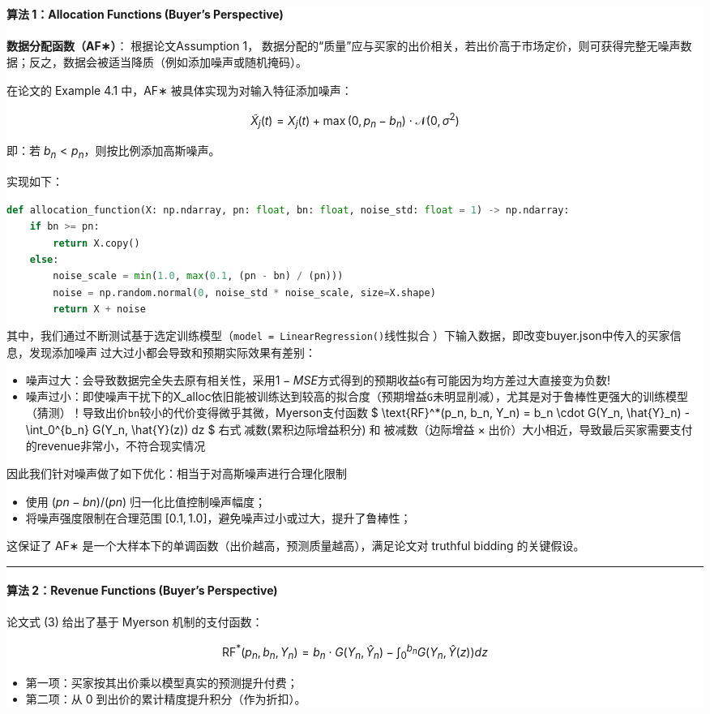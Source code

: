 
#### 算法 1：Allocation Functions (Buyer’s Perspective)
**数据分配函数（AF∗）**： 
根据论文Assumption 1，
数据分配的“质量”应与买家的出价相关，若出价高于市场定价，则可获得完整无噪声数据；反之，数据会被适当降质（例如添加噪声或随机掩码）。


在论文的 Example 4.1 中，AF∗ 被具体实现为对输入特征添加噪声：

$$
\tilde{X}_j(t) = X_j(t) + \max(0, p_n - b_n) \cdot \mathcal{N}(0, \sigma^2)
$$

即：若 $b_n < p_n$，则按比例添加高斯噪声。

实现如下：

```python
def allocation_function(X: np.ndarray, pn: float, bn: float, noise_std: float = 1) -> np.ndarray:
    if bn >= pn:
        return X.copy()
    else:
        noise_scale = min(1.0, max(0.1, (pn - bn) / (pn)))
        noise = np.random.normal(0, noise_std * noise_scale, size=X.shape)
        return X + noise
```
其中，我们通过不断测试基于选定训练模型（`model = LinearRegression()`线性拟合 ）下输入数据，即改变buyer.json中传入的买家信息，发现添加噪声
过大过小都会导致和预期实际效果有差别：
- 噪声过大：会导致数据完全失去原有相关性，采用$1 - MSE$方式得到的预期收益`G`有可能因为均方差过大直接变为负数!
- 噪声过小：即使噪声干扰下的X_alloc依旧能被训练达到较高的拟合度（预期增益`G`未明显削减），尤其是对于鲁棒性更强大的训练模型（猜测）！导致出价`bn`较小的代价变得微乎其微，Myerson支付函数 
$
\text{RF}^*(p_n, b_n, Y_n) = b_n \cdot G(Y_n, \hat{Y}_n) - \int_0^{b_n} G(Y_n, \hat{Y}(z)) dz
$
右式 减数(累积边际增益积分) 和 被减数（边际增益 × 出价）大小相近，导致最后买家需要支付的revenue非常小，不符合现实情况


因此我们针对噪声做了如下优化：相当于对高斯噪声进行合理化限制
* 使用 $(pn - bn)/(pn)$ 归一化比值控制噪声幅度；
* 将噪声强度限制在合理范围 $[0.1, 1.0]$，避免噪声过小或过大，提升了鲁棒性；



这保证了 AF∗ 是一个大样本下的单调函数（出价越高，预测质量越高），满足论文对 truthful bidding 的关键假设。

---

#### 算法 2：Revenue Functions (Buyer’s Perspective)


论文式 (3) 给出了基于 Myerson 机制的支付函数：

$$
\text{RF}^*(p_n, b_n, Y_n) = b_n \cdot G(Y_n, \hat{Y}_n) - \int_0^{b_n} G(Y_n, \hat{Y}(z)) dz
$$
* 第一项：买家按其出价乘以模型真实的预测提升付费；
* 第二项：从 0 到出价的累计精度提升积分（作为折扣）。

